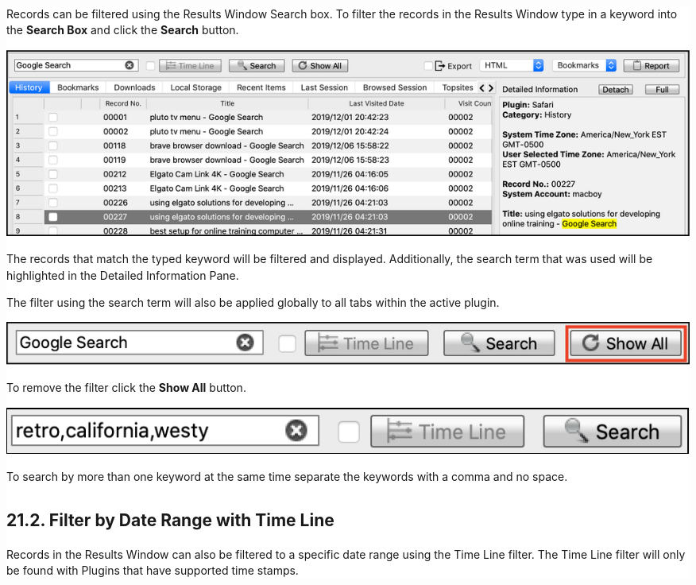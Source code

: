 Records can be filtered using the Results Window Search box. To filter the records in the Results Window type in a keyword into the **Search Box** and click the **Search** button.

![Figure 21.1.f4: Keyword Search Results and Details Pane](images/itr-results-search2.png)

The records that match the typed keyword will be filtered and displayed. Additionally, the search term that was used will be highlighted in the Detailed Information Pane.

The filter using the search term will also be applied globally to all tabs within the active plugin.

![Figure 21.1.f5: Keyword Search Show All button](images/itr-results-search3.png)

To remove the filter click the **Show All** button.

![Figure 21.1.f6: Keyword Search multiple terms](images/itr-results-search4.png)

To search by more than one keyword at the same time separate the keywords with a comma and no space.

## 21.2. Filter by Date Range with Time Line

Records in the Results Window can also be filtered to a specific date range using the Time Line filter. The Time Line filter will only be found with Plugins that have supported time stamps.
